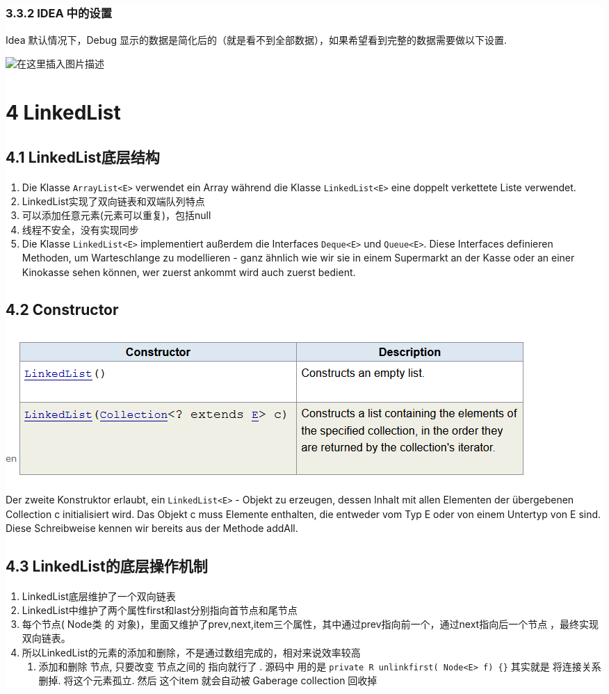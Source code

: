 ### 3.3.2 IDEA 中的设置 

Idea 默认情况下，Debug 显示的数据是简化后的（就是看不到全部数据），如果希望看到完整的数据需要做以下设置.  

![在这里插入图片描述](https://img-blog.csdnimg.cn/20210714224148504.png?x-oss-process=image/watermark,type_ZmFuZ3poZW5naGVpdGk,shadow_10,text_aHR0cHM6Ly9ibG9nLmNzZG4ubmV0L25pbmdtZW5nc2h1eGlhd28=,size_16,color_FFFFFF,t_70)



# 4 LinkedList

## 4.1 LinkedList底层结构
1. Die Klasse `ArrayList<E>` verwendet ein Array während die Klasse `LinkedList<E>` eine doppelt verkettete Liste verwendet.
2. LinkedList实现了双向链表和双端队列特点
3. 可以添加任意元素(元素可以重复)，包括null
4. 线程不安全，没有实现同步
5. Die Klasse `LinkedList<E>` implementiert außerdem die Interfaces `Deque<E>` und `Queue<E>`. Diese Interfaces definieren Methoden, um Warteschlange zu modellieren - ganz ähnlich wie wir sie in einem Supermarkt an der Kasse oder an einer Kinokasse sehen können, wer zuerst ankommt wird auch zuerst bedient.

## 4.2 Constructor

![](image/Pasted%20image%2020230502160408.png)

 	
Der zweite Konstruktor erlaubt, ein `LinkedList<E>` - Objekt zu erzeugen, dessen Inhalt mit allen Elementen der übergebenen Collection c initialisiert wird. Das Objekt c muss Elemente enthalten, die entweder vom Typ E oder von einem Untertyp von E sind. Diese Schreibweise kennen wir bereits aus der Methode addAll.

## 4.3 LinkedList的底层操作机制

1. LinkedList底层维护了一个双向链表
2. LinkedList中维护了两个属性first和last分别指向首节点和尾节点
3. 每个节点( Node类 的 对象)，里面又维护了prev,next,item三个属性，其中通过prev指向前一个，通过next指向后一个节点 ，最终实现双向链表。
4. 所以LinkedList的元素的添加和删除，不是通过数组完成的，相对来说效率较高
	1. 添加和删除 节点, 只要改变 节点之间的  指向就行了 . 源码中 用的是 `private R unlinkfirst( Node<E> f) {}`  其实就是 将连接关系删掉. 将这个元素孤立. 然后 这个item 就会自动被 Gaberage collection 回收掉
